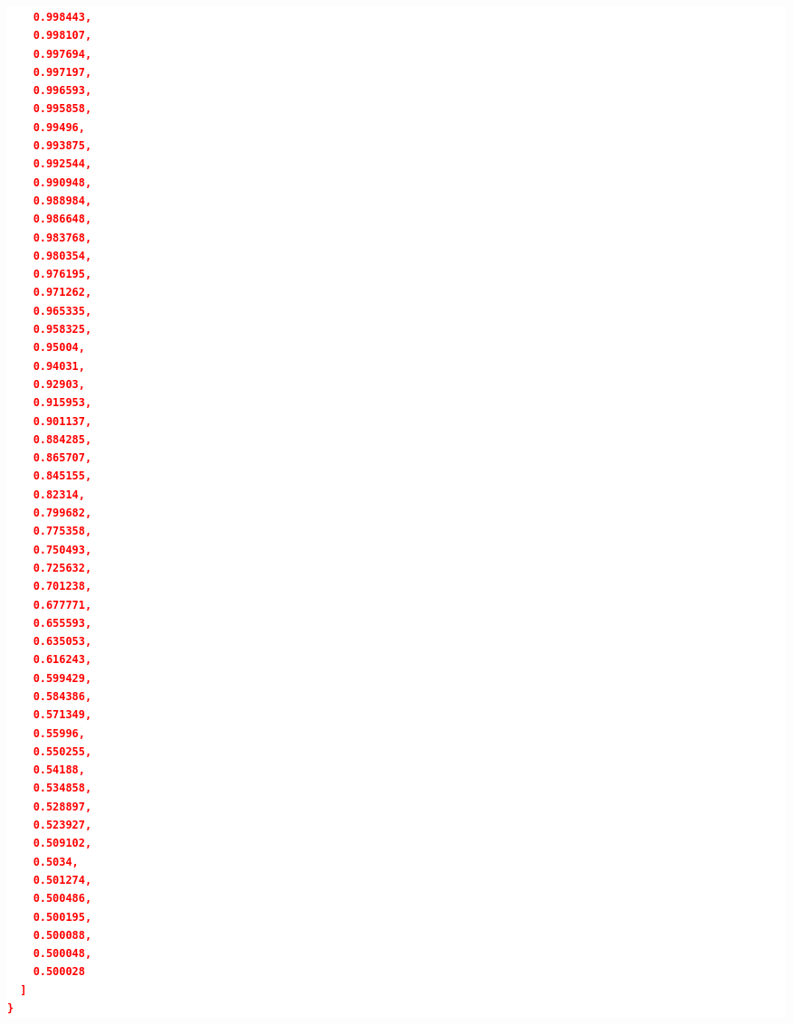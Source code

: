 ```json
    0.998443,
    0.998107,
    0.997694,
    0.997197,
    0.996593,
    0.995858,
    0.99496,
    0.993875,
    0.992544,
    0.990948,
    0.988984,
    0.986648,
    0.983768,
    0.980354,
    0.976195,
    0.971262,
    0.965335,
    0.958325,
    0.95004,
    0.94031,
    0.92903,
    0.915953,
    0.901137,
    0.884285,
    0.865707,
    0.845155,
    0.82314,
    0.799682,
    0.775358,
    0.750493,
    0.725632,
    0.701238,
    0.677771,
    0.655593,
    0.635053,
    0.616243,
    0.599429,
    0.584386,
    0.571349,
    0.55996,
    0.550255,
    0.54188,
    0.534858,
    0.528897,
    0.523927,
    0.509102,
    0.5034,
    0.501274,
    0.500486,
    0.500195,
    0.500088,
    0.500048,
    0.500028
  ]
}
```
